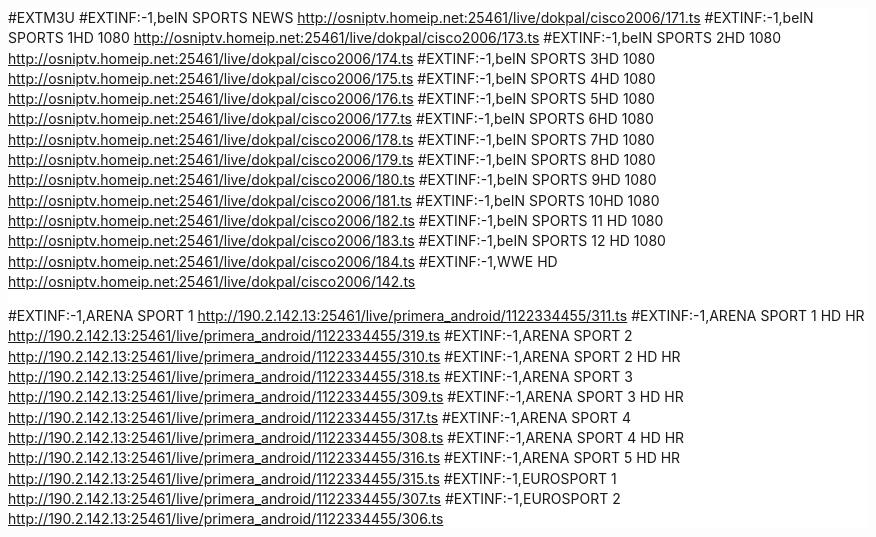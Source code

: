 #EXTM3U
#EXTINF:-1,beIN SPORTS NEWS
http://osniptv.homeip.net:25461/live/dokpal/cisco2006/171.ts
#EXTINF:-1,beIN SPORTS 1HD 1080
http://osniptv.homeip.net:25461/live/dokpal/cisco2006/173.ts
#EXTINF:-1,beIN SPORTS 2HD 1080
http://osniptv.homeip.net:25461/live/dokpal/cisco2006/174.ts
#EXTINF:-1,beIN SPORTS 3HD 1080
http://osniptv.homeip.net:25461/live/dokpal/cisco2006/175.ts
#EXTINF:-1,beIN SPORTS 4HD 1080
http://osniptv.homeip.net:25461/live/dokpal/cisco2006/176.ts
#EXTINF:-1,beIN SPORTS 5HD 1080
http://osniptv.homeip.net:25461/live/dokpal/cisco2006/177.ts
#EXTINF:-1,beIN SPORTS 6HD 1080
http://osniptv.homeip.net:25461/live/dokpal/cisco2006/178.ts
#EXTINF:-1,beIN SPORTS 7HD 1080
http://osniptv.homeip.net:25461/live/dokpal/cisco2006/179.ts
#EXTINF:-1,beIN SPORTS 8HD 1080
http://osniptv.homeip.net:25461/live/dokpal/cisco2006/180.ts
#EXTINF:-1,beIN SPORTS 9HD 1080
http://osniptv.homeip.net:25461/live/dokpal/cisco2006/181.ts
#EXTINF:-1,beIN SPORTS 10HD 1080
http://osniptv.homeip.net:25461/live/dokpal/cisco2006/182.ts
#EXTINF:-1,beIN SPORTS 11 HD 1080
http://osniptv.homeip.net:25461/live/dokpal/cisco2006/183.ts
#EXTINF:-1,beIN SPORTS 12 HD 1080
http://osniptv.homeip.net:25461/live/dokpal/cisco2006/184.ts
#EXTINF:-1,WWE HD
http://osniptv.homeip.net:25461/live/dokpal/cisco2006/142.ts

#EXTINF:-1,ARENA SPORT 1
http://190.2.142.13:25461/live/primera_android/1122334455/311.ts
#EXTINF:-1,ARENA SPORT 1 HD HR
http://190.2.142.13:25461/live/primera_android/1122334455/319.ts
#EXTINF:-1,ARENA SPORT 2
http://190.2.142.13:25461/live/primera_android/1122334455/310.ts
#EXTINF:-1,ARENA SPORT 2 HD HR
http://190.2.142.13:25461/live/primera_android/1122334455/318.ts
#EXTINF:-1,ARENA SPORT 3
http://190.2.142.13:25461/live/primera_android/1122334455/309.ts
#EXTINF:-1,ARENA SPORT 3 HD HR
http://190.2.142.13:25461/live/primera_android/1122334455/317.ts
#EXTINF:-1,ARENA SPORT 4
http://190.2.142.13:25461/live/primera_android/1122334455/308.ts
#EXTINF:-1,ARENA SPORT 4 HD HR
http://190.2.142.13:25461/live/primera_android/1122334455/316.ts
#EXTINF:-1,ARENA SPORT 5 HD HR
http://190.2.142.13:25461/live/primera_android/1122334455/315.ts
#EXTINF:-1,EUROSPORT 1
http://190.2.142.13:25461/live/primera_android/1122334455/307.ts
#EXTINF:-1,EUROSPORT 2
http://190.2.142.13:25461/live/primera_android/1122334455/306.ts
